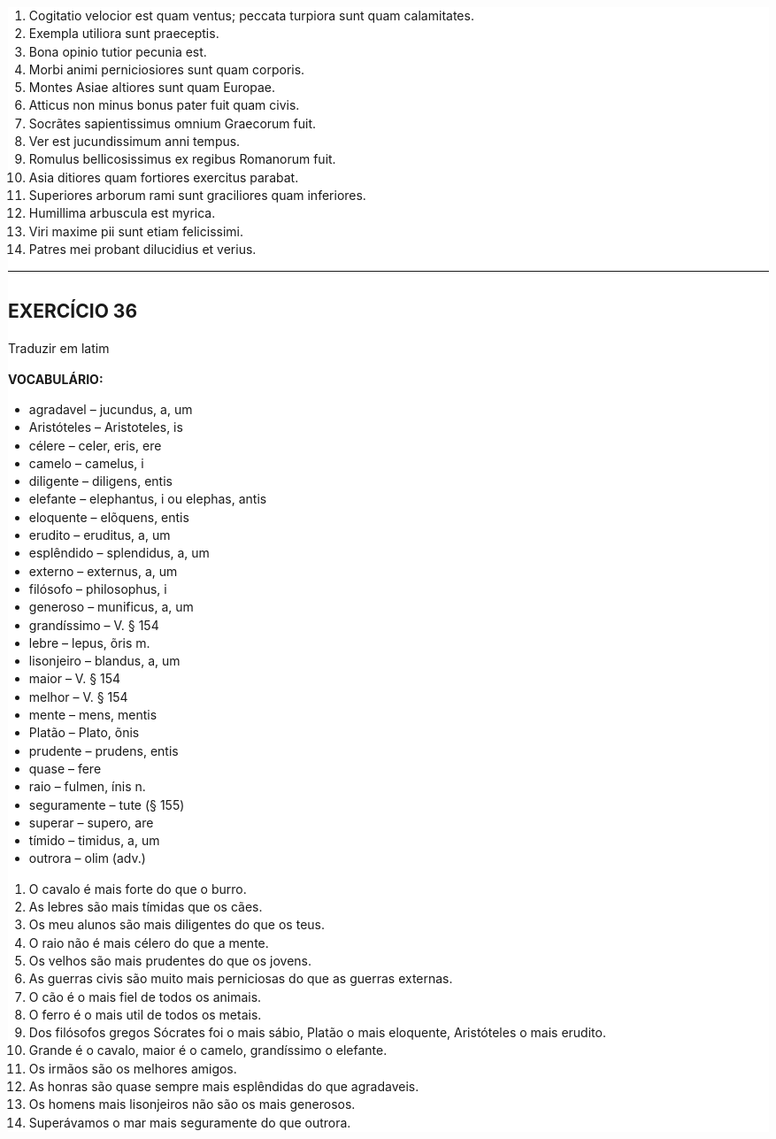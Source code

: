 1.  Cogitatio velocior est quam ventus; peccata turpiora sunt quam calamitates.
2.  Exempla utiliora sunt praeceptis.
3.  Bona opinio tutior pecunia est.
4.  Morbi animi perniciosiores sunt quam corporis.
5.  Montes Asiae altiores sunt quam Europae.
6.  Atticus non minus bonus pater fuit quam civis.
7.  Socrãtes sapientissimus omnium Graecorum fuit.
8.  Ver est jucundissimum anni tempus.
9.  Romulus bellicosissimus ex regibus Romanorum fuit.
10. Asia ditiores quam fortiores exercitus parabat.
11. Superiores arborum rami sunt graciliores quam inferiores.
12. Humillima arbuscula est myrica.
13. Viri maxime pii sunt etiam felicissimi.
14. Patres mei probant dilucidius et verius.

---

## EXERCÍCIO 36

Traduzir em latim

**VOCABULÁRIO:**

- agradavel – jucundus, a, um
- Aristóteles – Aristoteles, is
- célere – celer, eris, ere
- camelo – camelus, i
- diligente – diligens, entis
- elefante – elephantus, i ou elephas, antis
- eloquente – elõquens, entis
- erudito – eruditus, a, um
- esplêndido – splendidus, a, um
- externo – externus, a, um
- filósofo – philosophus, i
- generoso – munificus, a, um
- grandíssimo – V. § 154
- lebre – lepus, õris m.
- lisonjeiro – blandus, a, um
- maior – V. § 154
- melhor – V. § 154
- mente – mens, mentis
- Platão – Plato, õnis
- prudente – prudens, entis
- quase – fere
- raio – fulmen, ínis n.
- seguramente – tute (§ 155)
- superar – supero, are
- tímido – timidus, a, um
- outrora – olim (adv.)

1.  O cavalo é mais forte do que o burro.
2.  As lebres são mais tímidas que os cães.
3.  Os meu alunos são mais diligentes do que os teus.
4.  O raio não é mais célero do que a mente.
5.  Os velhos são mais prudentes do que os jovens.
6.  As guerras civis são muito mais perniciosas do que as guerras externas.
7.  O cão é o mais fiel de todos os animais.
8.  O ferro é o mais util de todos os metais.
9.  Dos filósofos gregos Sócrates foi o mais sábio, Platão o mais eloquente, Aristóteles o mais erudito.
10. Grande é o cavalo, maior é o camelo, grandíssimo o elefante.
11. Os irmãos são os melhores amigos.
12. As honras são quase sempre mais esplêndidas do que agradaveis.
13. Os homens mais lisonjeiros não são os mais generosos.
14. Superávamos o mar mais seguramente do que outrora.